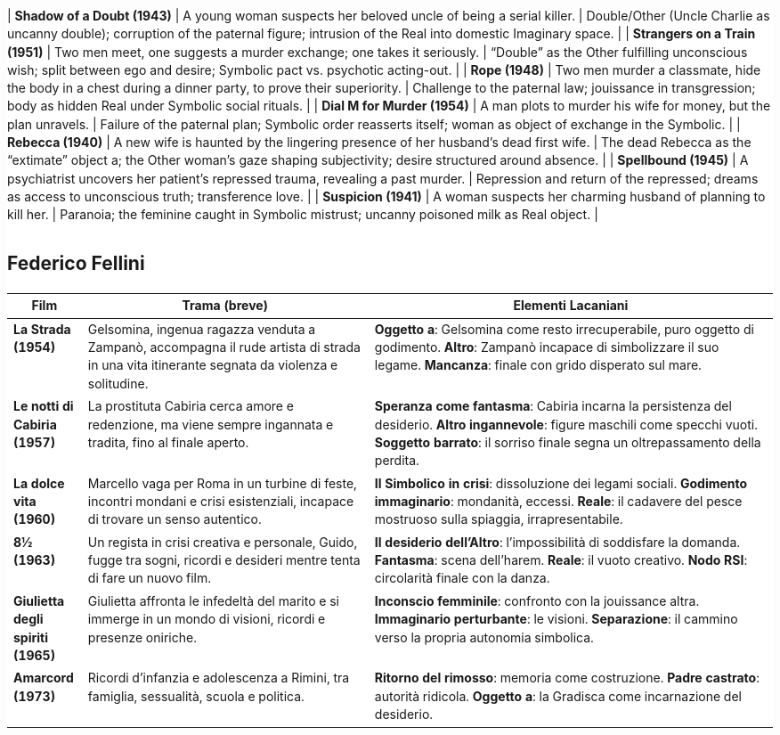 | **Shadow of a Doubt (1943)**    | A young woman suspects her beloved uncle of being a serial killer.                                                                              | Double/Other (Uncle Charlie as uncanny double); corruption of the paternal figure; intrusion of the Real into domestic Imaginary space.                                   |
| **Strangers on a Train (1951)** | Two men meet, one suggests a murder exchange; one takes it seriously.                                                                           | “Double” as the Other fulfilling unconscious wish; split between ego and desire; Symbolic pact vs. psychotic acting-out.                                                  |
| **Rope (1948)**                 | Two men murder a classmate, hide the body in a chest during a dinner party, to prove their superiority.                                         | Challenge to the paternal law; jouissance in transgression; body as hidden Real under Symbolic social rituals.                                                            |
| **Dial M for Murder (1954)**    | A man plots to murder his wife for money, but the plan unravels.                                                                                | Failure of the paternal plan; Symbolic order reasserts itself; woman as object of exchange in the Symbolic.                                                               |
| **Rebecca (1940)**              | A new wife is haunted by the lingering presence of her husband’s dead first wife.                                                               | The dead Rebecca as the “extimate” object a; the Other woman’s gaze shaping subjectivity; desire structured around absence.                                               |
| **Spellbound (1945)**           | A psychiatrist uncovers her patient’s repressed trauma, revealing a past murder.                                                                | Repression and return of the repressed; dreams as access to unconscious truth; transference love.                                                                         |
| **Suspicion (1941)**            | A woman suspects her charming husband of planning to kill her.                                                                                  | Paranoia; the feminine caught in Symbolic mistrust; uncanny poisoned milk as Real object.                                                                                 |

## Federico Fellini

| Film                               | Trama (breve)                                                                                                                               | Elementi Lacaniani                                                                                                                                                                                                   |
| ---------------------------------- | ------------------------------------------------------------------------------------------------------------------------------------------- | -------------------------------------------------------------------------------------------------------------------------------------------------------------------------------------------------------------------- |
| **La Strada (1954)**               | Gelsomina, ingenua ragazza venduta a Zampanò, accompagna il rude artista di strada in una vita itinerante segnata da violenza e solitudine. | **Oggetto a**: Gelsomina come resto irrecuperabile, puro oggetto di godimento. **Altro**: Zampanò incapace di simbolizzare il suo legame. **Mancanza**: finale con grido disperato sul mare.                         |
| **Le notti di Cabiria (1957)**     | La prostituta Cabiria cerca amore e redenzione, ma viene sempre ingannata e tradita, fino al finale aperto.                                 | **Speranza come fantasma**: Cabiria incarna la persistenza del desiderio. **Altro ingannevole**: figure maschili come specchi vuoti. **Soggetto barrato**: il sorriso finale segna un oltrepassamento della perdita. |
| **La dolce vita (1960)**           | Marcello vaga per Roma in un turbine di feste, incontri mondani e crisi esistenziali, incapace di trovare un senso autentico.               | **Il Simbolico in crisi**: dissoluzione dei legami sociali. **Godimento immaginario**: mondanità, eccessi. **Reale**: il cadavere del pesce mostruoso sulla spiaggia, irrapresentabile.                              |
| **8½ (1963)**                      | Un regista in crisi creativa e personale, Guido, fugge tra sogni, ricordi e desideri mentre tenta di fare un nuovo film.                    | **Il desiderio dell’Altro**: l’impossibilità di soddisfare la domanda. **Fantasma**: scena dell’harem. **Reale**: il vuoto creativo. **Nodo RSI**: circolarità finale con la danza.                                  |
| **Giulietta degli spiriti (1965)** | Giulietta affronta le infedeltà del marito e si immerge in un mondo di visioni, ricordi e presenze oniriche.                                | **Inconscio femminile**: confronto con la jouissance altra. **Immaginario perturbante**: le visioni. **Separazione**: il cammino verso la propria autonomia simbolica.                                               |
| **Amarcord (1973)**                | Ricordi d’infanzia e adolescenza a Rimini, tra famiglia, sessualità, scuola e politica.                                                     | **Ritorno del rimosso**: memoria come costruzione. **Padre castrato**: autorità ridicola. **Oggetto a**: la Gradisca come incarnazione del desiderio.                                                                |